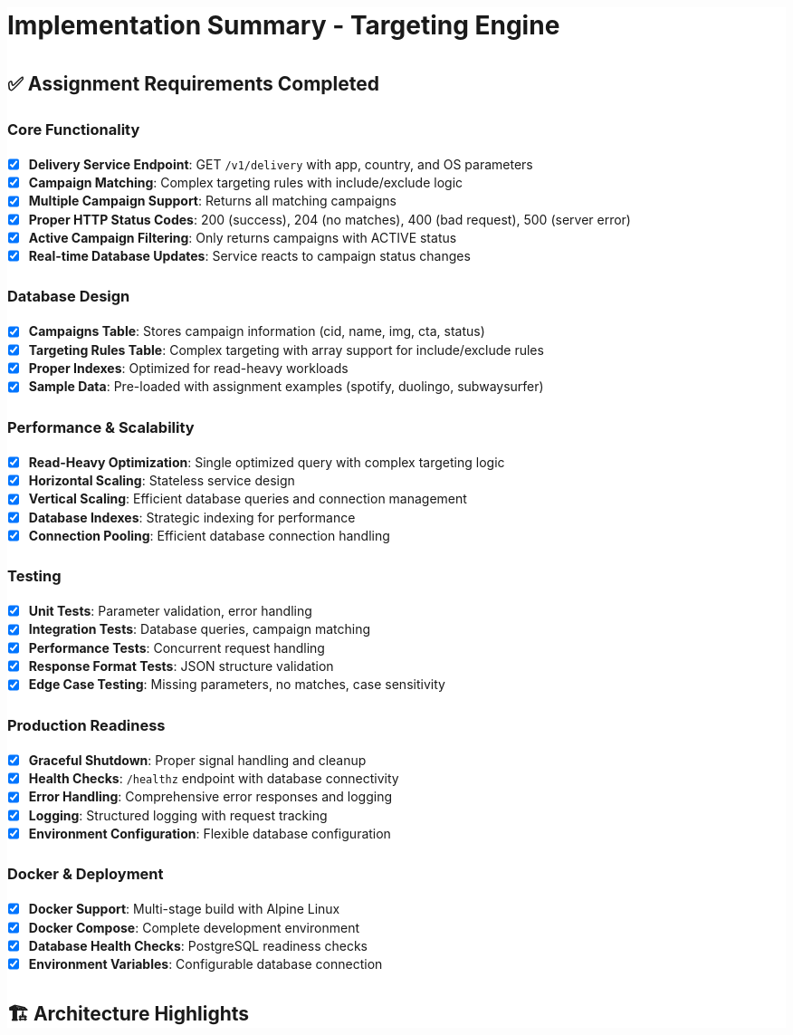 # Implementation Summary - Targeting Engine

## ✅ Assignment Requirements Completed

### Core Functionality
- [x] **Delivery Service Endpoint**: GET `/v1/delivery` with app, country, and OS parameters
- [x] **Campaign Matching**: Complex targeting rules with include/exclude logic
- [x] **Multiple Campaign Support**: Returns all matching campaigns
- [x] **Proper HTTP Status Codes**: 200 (success), 204 (no matches), 400 (bad request), 500 (server error)
- [x] **Active Campaign Filtering**: Only returns campaigns with ACTIVE status
- [x] **Real-time Database Updates**: Service reacts to campaign status changes

### Database Design
- [x] **Campaigns Table**: Stores campaign information (cid, name, img, cta, status)
- [x] **Targeting Rules Table**: Complex targeting with array support for include/exclude rules
- [x] **Proper Indexes**: Optimized for read-heavy workloads
- [x] **Sample Data**: Pre-loaded with assignment examples (spotify, duolingo, subwaysurfer)

### Performance & Scalability
- [x] **Read-Heavy Optimization**: Single optimized query with complex targeting logic
- [x] **Horizontal Scaling**: Stateless service design
- [x] **Vertical Scaling**: Efficient database queries and connection management
- [x] **Database Indexes**: Strategic indexing for performance
- [x] **Connection Pooling**: Efficient database connection handling

### Testing
- [x] **Unit Tests**: Parameter validation, error handling
- [x] **Integration Tests**: Database queries, campaign matching
- [x] **Performance Tests**: Concurrent request handling
- [x] **Response Format Tests**: JSON structure validation
- [x] **Edge Case Testing**: Missing parameters, no matches, case sensitivity

### Production Readiness
- [x] **Graceful Shutdown**: Proper signal handling and cleanup
- [x] **Health Checks**: `/healthz` endpoint with database connectivity
- [x] **Error Handling**: Comprehensive error responses and logging
- [x] **Logging**: Structured logging with request tracking
- [x] **Environment Configuration**: Flexible database configuration

### Docker & Deployment
- [x] **Docker Support**: Multi-stage build with Alpine Linux
- [x] **Docker Compose**: Complete development environment
- [x] **Database Health Checks**: PostgreSQL readiness checks
- [x] **Environment Variables**: Configurable database connection

## 🏗️ Architecture Highlights
